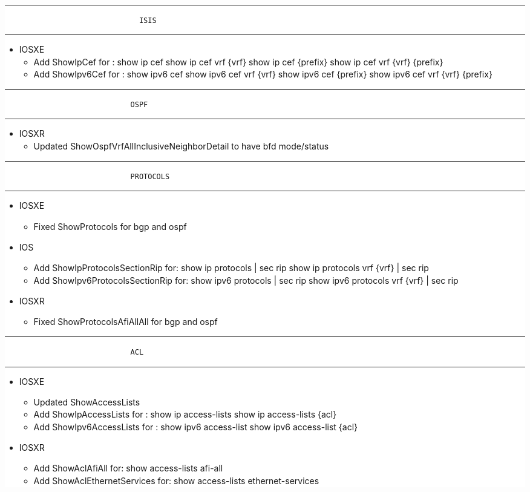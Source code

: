 ----------------------------------------------------------------------------------
                                   ISIS
----------------------------------------------------------------------------------
* IOSXE
    * Add ShowIpCef for :
            show ip cef
            show ip cef vrf {vrf}
            show ip cef {prefix}
            show ip cef vrf {vrf} {prefix}
    * Add ShowIpv6Cef for :
            show ipv6 cef
            show ipv6 cef vrf {vrf}
            show ipv6 cef {prefix}
            show ipv6 cef vrf {vrf} {prefix}

----------------------------------------------------------------------------------
                                 OSPF
----------------------------------------------------------------------------------
* IOSXR
  * Updated ShowOspfVrfAllInclusiveNeighborDetail to have bfd mode/status

----------------------------------------------------------------------------------
                                 PROTOCOLS
----------------------------------------------------------------------------------
* IOSXE
  * Fixed ShowProtocols for bgp and ospf

* IOS
  * Add ShowIpProtocolsSectionRip for:
      show ip protocols | sec rip
      show ip protocols vrf {vrf} | sec rip
  * Add ShowIpv6ProtocolsSectionRip for:
      show ipv6 protocols | sec rip
      show ipv6 protocols vrf {vrf} | sec rip
* IOSXR
  * Fixed ShowProtocolsAfiAllAll for bgp and ospf

----------------------------------------------------------------------------------
                                 ACL
----------------------------------------------------------------------------------
* IOSXE
  * Updated ShowAccessLists
  * Add ShowIpAccessLists for :
          show ip access-lists
          show ip access-lists {acl}
  * Add ShowIpv6AccessLists for :
          show ipv6 access-list
          show ipv6 access-list {acl}

* IOSXR
    * Add ShowAclAfiAll for:
        show access-lists afi-all
    * Add ShowAclEthernetServices for:
        show access-lists ethernet-services
